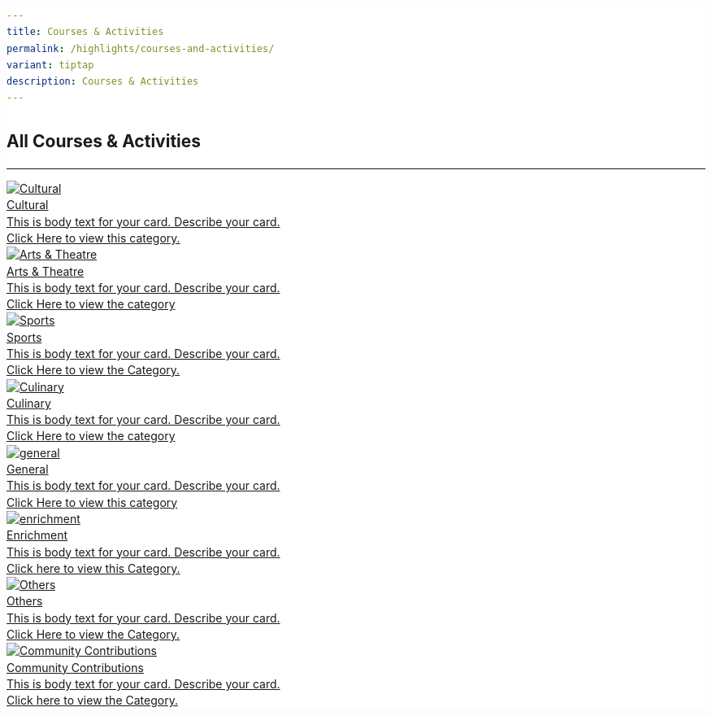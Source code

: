 ```yaml
---
title: Courses & Activities
permalink: /highlights/courses-and-activities/
variant: tiptap
description: Courses & Activities
---
```

<h2><strong>All Courses &amp; Activities</strong></h2>
<hr>
<p></p>
<div class="isomer-card-grid"><a rel="noopener noreferrer nofollow" href="/categories/cultural/" class="isomer-card"><div class="isomer-card-image"><div class="isomer-image-wrapper"><img style="width: 100%" height="auto" width="100%" alt="Cultural" src="https://placehold.co/600x400"></div></div><div class="isomer-card-body"><div class="isomer-card-title">Cultural</div><div class="isomer-card-description">This is body text for your card. Describe your card.</div><div class="isomer-card-link">Click Here to view this category.</div></div></a>
<a rel="noopener noreferrer nofollow" href="/categories/arts-theatre/" class="isomer-card">
<div class="isomer-card-image">
<div class="isomer-image-wrapper">
<img style="width: 100%" height="auto" width="100%" alt="Arts &amp; Theatre" src="https://placehold.co/600x400">
</div>
</div>
<div class="isomer-card-body">
<div class="isomer-card-title">Arts &amp; Theatre</div>
<div class="isomer-card-description">This is body text for your card. Describe your card.</div>
<div class="isomer-card-link">Click Here to view the category</div>
</div>
</a><a rel="noopener noreferrer nofollow" href="/categories/sports/" class="isomer-card"><div class="isomer-card-image"><div class="isomer-image-wrapper"><img style="width: 100%" height="auto" width="100%" alt="Sports" src="https://placehold.co/600x400"></div></div><div class="isomer-card-body"><div class="isomer-card-title">Sports</div><div class="isomer-card-description">This is body text for your card. Describe your card.</div><div class="isomer-card-link">Click Here to view the Category.</div></div></a>
<a rel="noopener noreferrer nofollow" href="/categories/culinary/" class="isomer-card">
<div class="isomer-card-image">
<div class="isomer-image-wrapper">
<img style="width: 100%" height="auto" width="100%" alt="Culinary" src="https://placehold.co/600x400">
</div>
</div>
<div class="isomer-card-body">
<div class="isomer-card-title">Culinary</div>
<div class="isomer-card-description">This is body text for your card. Describe your card.</div>
<div class="isomer-card-link">Click Here to view the category</div>
</div>
</a><a rel="noopener noreferrer nofollow" href="/categories/general/" class="isomer-card"><div class="isomer-card-image"><div class="isomer-image-wrapper"><img style="width: 100%" height="auto" width="100%" alt="general" src="https://placehold.co/600x400"></div></div><div class="isomer-card-body"><div class="isomer-card-title">General</div><div class="isomer-card-description">This is body text for your card. Describe your card.</div><div class="isomer-card-link">Click Here to view this category</div></div></a>
<a rel="noopener noreferrer nofollow" href="/categories/enrichment/" class="isomer-card">
<div class="isomer-card-image">
<div class="isomer-image-wrapper">
<img style="width: 100%" height="auto" width="100%" alt="enrichment" src="https://placehold.co/600x400">
</div>
</div>
<div class="isomer-card-body">
<div class="isomer-card-title">Enrichment</div>
<div class="isomer-card-description">This is body text for your card. Describe your card.</div>
<div class="isomer-card-link">Click here to view this Category.</div>
</div>
</a><a rel="noopener noreferrer nofollow" href="/categories/others/" class="isomer-card"><div class="isomer-card-image"><div class="isomer-image-wrapper"><img style="width: 100%" height="auto" width="100%" alt="Others" src="https://placehold.co/600x400"></div></div><div class="isomer-card-body"><div class="isomer-card-title">Others</div><div class="isomer-card-description">This is body text for your card. Describe your card.</div><div class="isomer-card-link">Click Here to view the Category.</div></div></a>
<a rel="noopener noreferrer nofollow" href="/categories/community-contribution/" class="isomer-card">
<div class="isomer-card-image">
<div class="isomer-image-wrapper">
<img style="width: 100%" height="auto" width="100%" alt="Community Contributions" src="https://placehold.co/600x400">
</div>
</div>
<div class="isomer-card-body">
<div class="isomer-card-title">Community Contributions</div>
<div class="isomer-card-description">This is body text for your card. Describe your card.</div>
<div class="isomer-card-link">Click here to view the Category.</div>